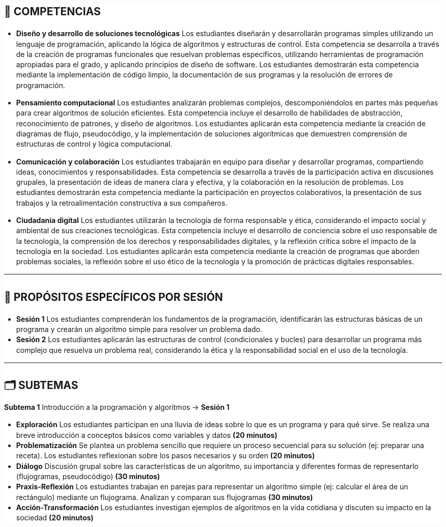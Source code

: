 ## 🎯 COMPETENCIAS

- **Diseño y desarrollo de soluciones tecnológicas** Los estudiantes diseñarán y desarrollarán programas simples utilizando un lenguaje de programación, aplicando la lógica de algoritmos y estructuras de control. Esta competencia se desarrolla a través de la creación de programas funcionales que resuelvan problemas específicos, utilizando herramientas de programación apropiadas para el grado, y aplicando principios de diseño de software. Los estudiantes demostrarán esta competencia mediante la implementación de código limpio, la documentación de sus programas y la resolución de errores de programación.

- **Pensamiento computacional** Los estudiantes analizarán problemas complejos, descomponiéndolos en partes más pequeñas para crear algoritmos de solución eficientes. Esta competencia incluye el desarrollo de habilidades de abstracción, reconocimiento de patrones, y diseño de algoritmos. Los estudiantes aplicarán esta competencia mediante la creación de diagramas de flujo, pseudocódigo, y la implementación de soluciones algorítmicas que demuestren comprensión de estructuras de control y lógica computacional.

- **Comunicación y colaboración** Los estudiantes trabajarán en equipo para diseñar y desarrollar programas, compartiendo ideas, conocimientos y responsabilidades. Esta competencia se desarrolla a través de la participación activa en discusiones grupales, la presentación de ideas de manera clara y efectiva, y la colaboración en la resolución de problemas. Los estudiantes demostrarán esta competencia mediante la participación en proyectos colaborativos, la presentación de sus trabajos y la retroalimentación constructiva a sus compañeros.

- **Ciudadanía digital** Los estudiantes utilizarán la tecnología de forma responsable y ética, considerando el impacto social y ambiental de sus creaciones tecnológicas. Esta competencia incluye el desarrollo de conciencia sobre el uso responsable de la tecnología, la comprensión de los derechos y responsabilidades digitales, y la reflexión crítica sobre el impacto de la tecnología en la sociedad. Los estudiantes aplicarán esta competencia mediante la creación de programas que aborden problemas sociales, la reflexión sobre el uso ético de la tecnología y la promoción de prácticas digitales responsables.

---

## 🎯 PROPÓSITOS ESPECÍFICOS POR SESIÓN

- **Sesión 1** Los estudiantes comprenderán los fundamentos de la programación, identificarán las estructuras básicas de un programa y crearán un algoritmo simple para resolver un problema dado.
- **Sesión 2** Los estudiantes aplicarán las estructuras de control (condicionales y bucles) para desarrollar un programa más complejo que resuelva un problema real, considerando la ética y la responsabilidad social en el uso de la tecnología.

---

## 🗂️ SUBTEMAS

**Subtema 1** Introducción a la programación y algoritmos → **Sesión 1**
- **Exploración** Los estudiantes participan en una lluvia de ideas sobre lo que es un programa y para qué sirve. Se realiza una breve introducción a conceptos básicos como variables y datos **(20 minutos)**
- **Problematización** Se plantea un problema sencillo que requiere un proceso secuencial para su solución (ej: preparar una receta). Los estudiantes reflexionan sobre los pasos necesarios y su orden **(20 minutos)**
- **Diálogo** Discusión grupal sobre las características de un algoritmo, su importancia y diferentes formas de representarlo (flujogramas, pseudocódigo) **(30 minutos)**
- **Praxis-Reflexión** Los estudiantes trabajan en parejas para representar un algoritmo simple (ej: calcular el área de un rectángulo) mediante un flujograma. Analizan y comparan sus flujogramas **(30 minutos)**
- **Acción-Transformación** Los estudiantes investigan ejemplos de algoritmos en la vida cotidiana y discuten su impacto en la sociedad **(20 minutos)**
